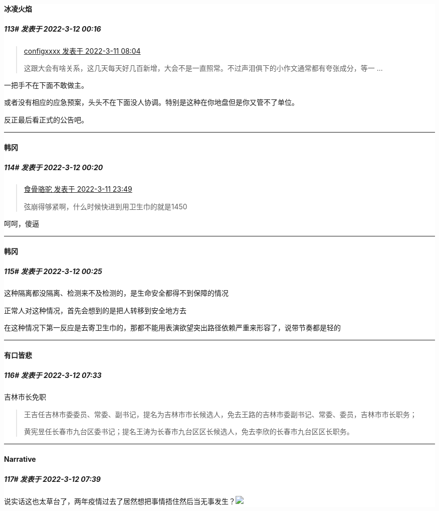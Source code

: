 ####  冰凌火焰  
##### 113#       发表于 2022-3-12 00:16

<blockquote><a href="httphttps://bbs.saraba1st.com/2b/forum.php?mod=redirect&amp;goto=findpost&amp;pid=55000183&amp;ptid=2057101" target="_blank">configxxxx 发表于 2022-3-11 08:04</a>

这跟大会有啥关系，这几天每天好几百新增，大会不是一直照常。不过声泪俱下的小作文通常都有夸张成分，等一 ...</blockquote>
一把手不在下面不敢做主。

或者没有相应的应急预案，头头不在下面没人协调。特别是这种在你地盘但是你又管不了单位。

反正最后看正式的公告吧。

*****

####  韩冈  
##### 114#       发表于 2022-3-12 00:20

<blockquote><a href="httphttps://bbs.saraba1st.com/2b/forum.php?mod=redirect&amp;goto=findpost&amp;pid=55011768&amp;ptid=2057101" target="_blank">食骨骆驼 发表于 2022-3-11 23:49</a>

弦崩得够紧啊，什么时候快进到用卫生巾的就是1450</blockquote>
呵呵，傻逼



*****

####  韩冈  
##### 115#       发表于 2022-3-12 00:25

这种隔离都没隔离、检测来不及检测的，是生命安全都得不到保障的情况

正常人对这种情况，首先会想到的是把人转移到安全地方去

在这种情况下第一反应是去寄卫生巾的，那都不能用表演欲望突出路径依赖严重来形容了，说带节奏都是轻的



*****

####  有口皆悲  
##### 116#       发表于 2022-3-12 07:33

吉林市长免职
 <blockquote>王吉任吉林市委委员、常委、副书记，提名为吉林市市长候选人，免去王路的吉林市委副书记、常委、委员，吉林市市长职务；

黄宪昱任长春市九台区委书记；提名王涛为长春市九台区区长候选人，免去李欣的长春市九台区区长职务。</blockquote>

*****

####  Narrative  
##### 117#       发表于 2022-3-12 07:39

说实话这也太草台了，两年疫情过去了居然想把事情捂住然后当无事发生？<img src="https://static.saraba1st.com/image/smiley/face2017/001.png" referrerpolicy="no-referrer">


